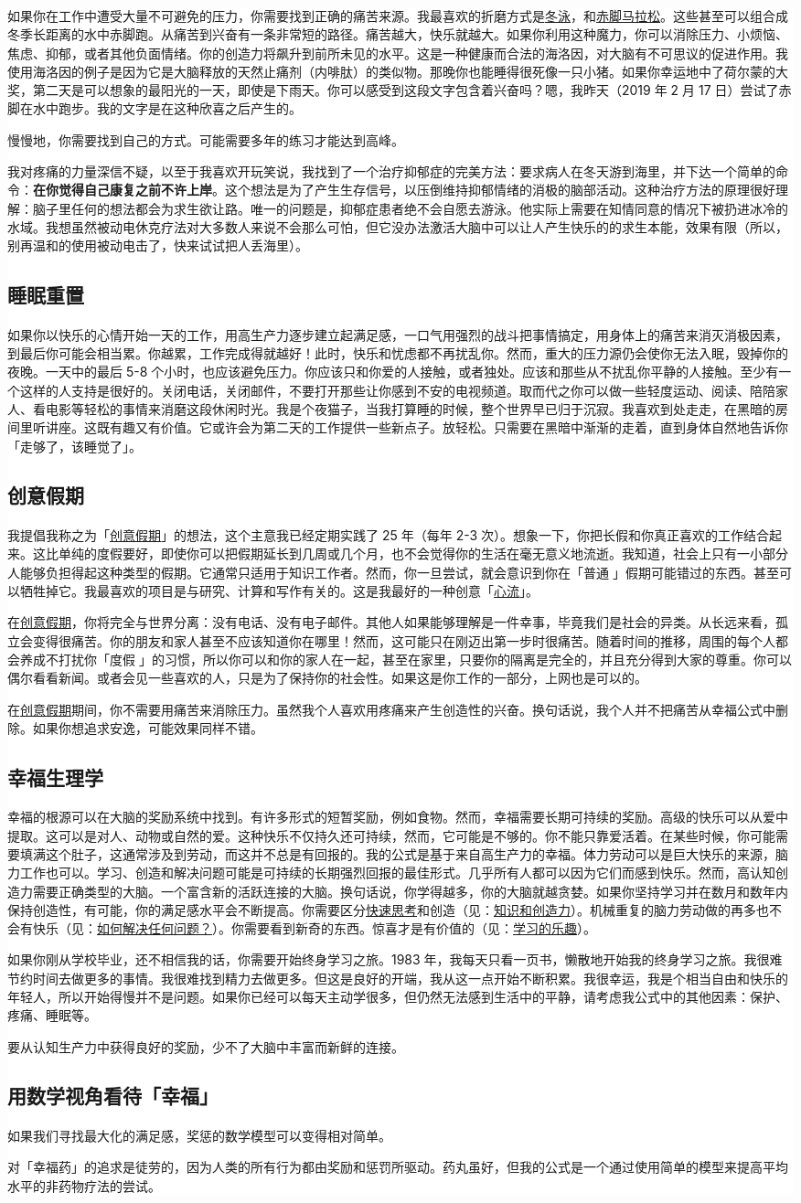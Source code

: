 如果你在工作中遭受大量不可避免的压力，你需要找到正确的痛苦来源。我最喜欢的折磨方式是[冬泳](https://www.youtube.com/watch?v=0pXLF0sucDU)，和[赤脚马拉松](https://www.youtube.com/watch?v=b-iGZPtWXzE)。这些甚至可以组合成冬季长距离的水中赤脚跑。从痛苦到兴奋有一条非常短的路径。痛苦越大，快乐就越大。如果你利用这种魔力，你可以消除压力、小烦恼、焦虑、抑郁，或者其他负面情绪。你的创造力将飙升到前所未见的水平。这是一种健康而合法的海洛因，对大脑有不可思议的促进作用。我使用海洛因的例子是因为它是大脑释放的天然止痛剂（内啡肽）的类似物。那晚你也能睡得很死像一只小猪。如果你幸运地中了荷尔蒙的大奖，第二天是可以想象的最阳光的一天，即使是下雨天。你可以感受到这段文字包含着兴奋吗？嗯，我昨天（2019 年 2 月 17 日）尝试了赤脚在水中跑步。我的文字是在这种欣喜之后产生的。

慢慢地，你需要找到自己的方式。可能需要多年的练习才能达到高峰。

我对疼痛的力量深信不疑，以至于我喜欢开玩笑说，我找到了一个治疗抑郁症的完美方法：要求病人在冬天游到海里，并下达一个简单的命令：**在你觉得自己康复之前不许上岸**。这个想法是为了产生生存信号，以压倒维持抑郁情绪的消极的脑部活动。这种治疗方法的原理很好理解：脑子里任何的想法都会为求生欲让路。唯一的问题是，抑郁症患者绝不会自愿去游泳。他实际上需要在知情同意的情况下被扔进冰冷的水域。我想虽然被动电休克疗法对大多数人来说不会那么可怕，但它没办法激活大脑中可以让人产生快乐的的求生本能，效果有限（所以，别再温和的使用被动电击了，快来试试把人丢海里）。

## 睡眠重置

如果你以快乐的心情开始一天的工作，用高生产力逐步建立起满足感，一口气用强烈的战斗把事情搞定，用身体上的痛苦来消灭消极因素，到最后你可能会相当累。你越累，工作完成得就越好！此时，快乐和忧虑都不再扰乱你。然而，重大的压力源仍会使你无法入眠，毁掉你的夜晚。一天中的最后 5-8 个小时，也应该避免压力。你应该只和你爱的人接触，或者独处。应该和那些从不扰乱你平静的人接触。至少有一个这样的人支持是很好的。关闭电话，关闭邮件，不要打开那些让你感到不安的电视频道。取而代之你可以做一些轻度运动、阅读、陪陪家人、看电影等轻松的事情来消磨这段休闲时光。我是个夜猫子，当我打算睡的时候，整个世界早已归于沉寂。我喜欢到处走走，在黑暗的房间里听讲座。这既有趣又有价值。它或许会为第二天的工作提供一些新点子。放轻松。只需要在黑暗中渐渐的走着，直到身体自然地告诉你 「走够了，该睡觉了」。

## 创意假期

我提倡我称之为「[创意假期](https://supermemo.guru/wiki/Creative_vacation)」的想法，这个主意我已经定期实践了 25 年（每年 2-3 次）。想象一下，你把长假和你真正喜欢的工作结合起来。这比单纯的度假要好，即使你可以把假期延长到几周或几个月，也不会觉得你的生活在毫无意义地流逝。我知道，社会上只有一小部分人能够负担得起这种类型的假期。它通常只适用于知识工作者。然而，你一旦尝试，就会意识到你在「普通 」假期可能错过的东西。甚至可以牺牲掉它。我最喜欢的项目是与研究、计算和写作有关的。这是我最好的一种创意「[心流](https://en.wikipedia.org/wiki/Flow_(psychology))」。

在[创意假期](https://supermemo.guru/wiki/Creative_vacation)，你将完全与世界分离：没有电话、没有电子邮件。其他人如果能够理解是一件幸事，毕竟我们是社会的异类。从长远来看，孤立会变得很痛苦。你的朋友和家人甚至不应该知道你在哪里！然而，这可能只在刚迈出第一步时很痛苦。随着时间的推移，周围的每个人都会养成不打扰你「度假 」的习惯，所以你可以和你的家人在一起，甚至在家里，只要你的隔离是完全的，并且充分得到大家的尊重。你可以偶尔看看新闻。或者会见一些喜欢的人，只是为了保持你的社会性。如果这是你工作的一部分，上网也是可以的。

在[创意假期](https://supermemo.guru/wiki/Creative_vacation)期间，你不需要用痛苦来消除压力。虽然我个人喜欢用疼痛来产生创造性的兴奋。换句话说，我个人并不把痛苦从幸福公式中删除。如果你想追求安逸，可能效果同样不错。

## 幸福生理学

幸福的根源可以在大脑的奖励系统中找到。有许多形式的短暂奖励，例如食物。然而，幸福需要长期可持续的奖励。高级的快乐可以从爱中提取。这可以是对人、动物或自然的爱。这种快乐不仅持久还可持续，然而，它可能是不够的。你不能只靠爱活着。在某些时候，你可能需要填满这个肚子，这通常涉及到劳动，而这并不总是有回报的。我的公式是基于来自高生产力的幸福。体力劳动可以是巨大快乐的来源，脑力工作也可以。学习、创造和解决问题可能是可持续的长期强烈回报的最佳形式。几乎所有人都可以因为它们而感到快乐。然而，高认知创造力需要正确类型的大脑。一个富含新的活跃连接的大脑。换句话说，你学得越多，你的大脑就越贪婪。如果你坚持学习并在数月和数年内保持创造性，有可能，你的满足感水平会不断提高。你需要区分[快速思考](https://supermemo.guru/wiki/Fast_thinking)和创造（见：[知识和创造力](https://supermemo.guru/wiki/Knowledge_and_creativity)）。机械重复的脑力劳动做的再多也不会有快乐（见：[如何解决任何问题？](https://supermemo.guru/wiki/How_to_solve_any_problem%3F)）。你需要看到新奇的东西。惊喜才是有价值的（见：[学习的乐趣](https://supermemo.guru/wiki/Pleasure_of_learning)）。

如果你刚从学校毕业，还不相信我的话，你需要开始终身学习之旅。1983 年，我每天只看一页书，懒散地开始我的终身学习之旅。我很难节约时间去做更多的事情。我很难找到精力去做更多。但这是良好的开端，我从这一点开始不断积累。我很幸运，我是个相当自由和快乐的年轻人，所以开始得慢并不是问题。如果你已经可以每天主动学很多，但仍然无法感到生活中的平静，请考虑我公式中的其他因素：保护、疼痛、睡眠等。

要从认知生产力中获得良好的奖励，少不了大脑中丰富而新鲜的连接。

## 用数学视角看待「幸福」

如果我们寻找最大化的满足感，奖惩的数学模型可以变得相对简单。

对「幸福药」的追求是徒劳的，因为人类的所有行为都由奖励和惩罚所驱动。药丸虽好，但我的公式是一个通过使用简单的模型来提高平均水平的非药物疗法的尝试。
